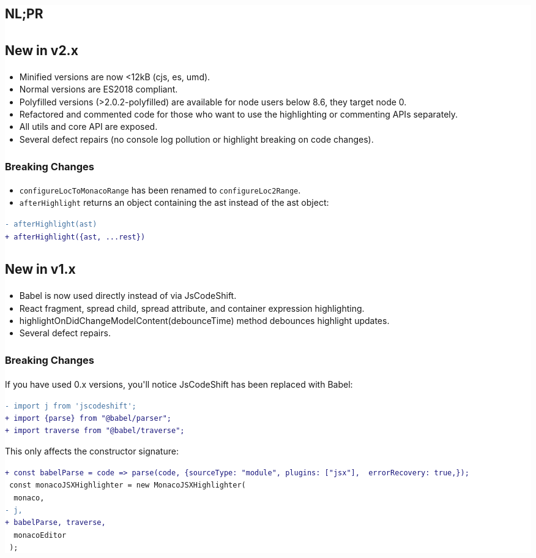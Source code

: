 ## NL;PR

## New in v2.x

- Minified versions are now <12kB (cjs, es, umd).
- Normal versions are ES2018 compliant.
- Polyfilled versions (>2.0.2-polyfilled) are available for node users below
  8.6, they target node 0.
- Refactored and commented code for those who want to use the highlighting or
  commenting APIs separately.
- All utils and core API are exposed.
- Several defect repairs (no console log pollution or highlight breaking on code
  changes).

### Breaking Changes

- `configureLocToMonacoRange` has been renamed to `configureLoc2Range`.
- `afterHighlight` returns an object containing the ast instead of the ast
  object:

```diff
- afterHighlight(ast)
+ afterHighlight({ast, ...rest})
```

## New in v1.x

- Babel is now used directly instead of via JsCodeShift.
- React fragment, spread child, spread attribute, and container expression
  highlighting.
- highlightOnDidChangeModelContent(debounceTime) method debounces highlight
  updates.
- Several defect repairs.

### Breaking Changes

If you have used 0.x versions, you'll notice JsCodeShift has been replaced with
Babel:

```diff
- import j from 'jscodeshift';
+ import {parse} from "@babel/parser";
+ import traverse from "@babel/traverse";
```

This only affects the constructor signature:

```diff
+ const babelParse = code => parse(code, {sourceType: "module", plugins: ["jsx"],  errorRecovery: true,});
 const monacoJSXHighlighter = new MonacoJSXHighlighter(
  monaco,
- j,
+ babelParse, traverse,
  monacoEditor
 );
```
